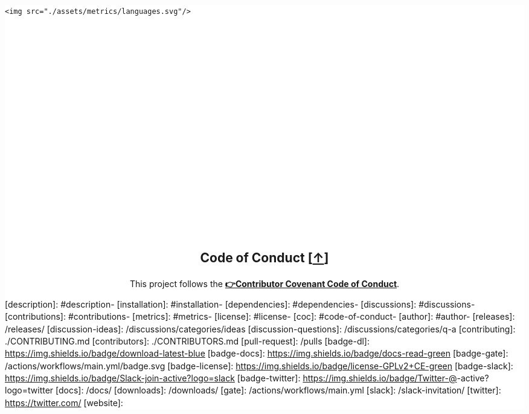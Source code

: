     <img src="./assets/metrics/languages.svg"/>
  </picture>
</div>




<div align="center">
  <picture>
    <img src="./assets/metrics/licenses.svg"/>
  </picture>
</div>

<h2 align="center">Code of Conduct [<a href="<TOOL REPO>#index">↑</a>]</h2>

<p align="center"> This project follows the <a href="./.github/CODE_OF_CONDUCT.md"><b>👉Contributor Covenant Code of Conduct</b></a>.</p>





[description]: <TOOL REPO>#description-
[installation]: <TOOL REPO>#installation-
[dependencies]: <TOOL REPO>#dependencies-
[discussions]: <TOOL REPO>#discussions-
[contributions]: <TOOL REPO>#contributions-
[metrics]: <TOOL REPO>#metrics-
[license]: <TOOL REPO>#license-
[coc]: <TOOL REPO>#code-of-conduct-
[author]: <TOOL REPO>#author-
[releases]: <TOOL REPO>/releases/
[discussion-ideas]: <TOOL REPO>/discussions/categories/ideas
[discussion-questions]: <TOOL REPO>/discussions/categories/q-a
[contributing]: ./CONTRIBUTING.md
[contributors]: ./CONTRIBUTORS.md
[pull-request]: <TOOL REPO>/pulls
[badge-dl]: https://img.shields.io/badge/download-latest-blue
[badge-docs]: https://img.shields.io/badge/docs-read-green
[badge-gate]: <TOOL REPO>/actions/workflows/main.yml/badge.svg
[badge-license]: https://img.shields.io/badge/license-GPLv2+CE-green
[badge-slack]: https://img.shields.io/badge/Slack-join-active?logo=slack
[badge-twitter]: https://img.shields.io/badge/Twitter-@<YOUR TOOL LC>-active?logo=twitter
[docs]: <TOOL HOMEPAGE>/docs/
[downloads]: <TOOL HOMEPAGE>/downloads/
[gate]: <TOOL REPO>/actions/workflows/main.yml
[slack]: <TOOL HOMEPAGE>/slack-invitation/
[twitter]: https://twitter.com/<YOUR GIT USERNAME>
[website]: <TOOL HOMEPAGE>